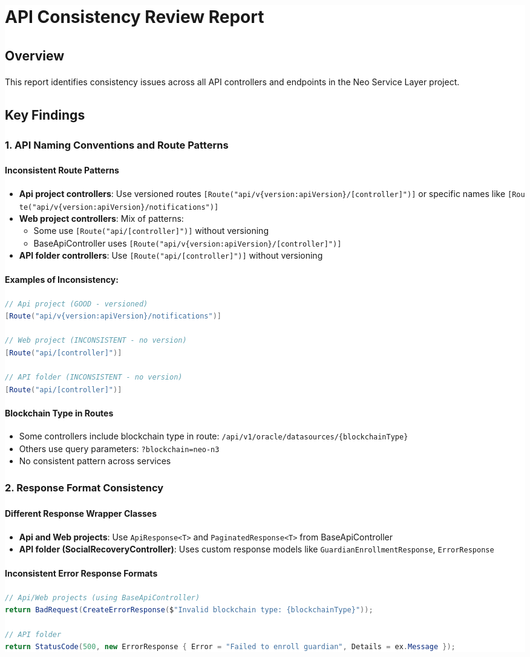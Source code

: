 # API Consistency Review Report

## Overview
This report identifies consistency issues across all API controllers and endpoints in the Neo Service Layer project.

## Key Findings

### 1. API Naming Conventions and Route Patterns

#### Inconsistent Route Patterns
- **Api project controllers**: Use versioned routes `[Route("api/v{version:apiVersion}/[controller]")]` or specific names like `[Route("api/v{version:apiVersion}/notifications")]`
- **Web project controllers**: Mix of patterns:
  - Some use `[Route("api/[controller]")]` without versioning
  - BaseApiController uses `[Route("api/v{version:apiVersion}/[controller]")]`
- **API folder controllers**: Use `[Route("api/[controller]")]` without versioning

#### Examples of Inconsistency:
```csharp
// Api project (GOOD - versioned)
[Route("api/v{version:apiVersion}/notifications")]

// Web project (INCONSISTENT - no version)
[Route("api/[controller]")]

// API folder (INCONSISTENT - no version)
[Route("api/[controller]")]
```

#### Blockchain Type in Routes
- Some controllers include blockchain type in route: `/api/v1/oracle/datasources/{blockchainType}`
- Others use query parameters: `?blockchain=neo-n3`
- No consistent pattern across services

### 2. Response Format Consistency

#### Different Response Wrapper Classes
- **Api and Web projects**: Use `ApiResponse<T>` and `PaginatedResponse<T>` from BaseApiController
- **API folder (SocialRecoveryController)**: Uses custom response models like `GuardianEnrollmentResponse`, `ErrorResponse`

#### Inconsistent Error Response Formats
```csharp
// Api/Web projects (using BaseApiController)
return BadRequest(CreateErrorResponse($"Invalid blockchain type: {blockchainType}"));

// API folder
return StatusCode(500, new ErrorResponse { Error = "Failed to enroll guardian", Details = ex.Message });
```
